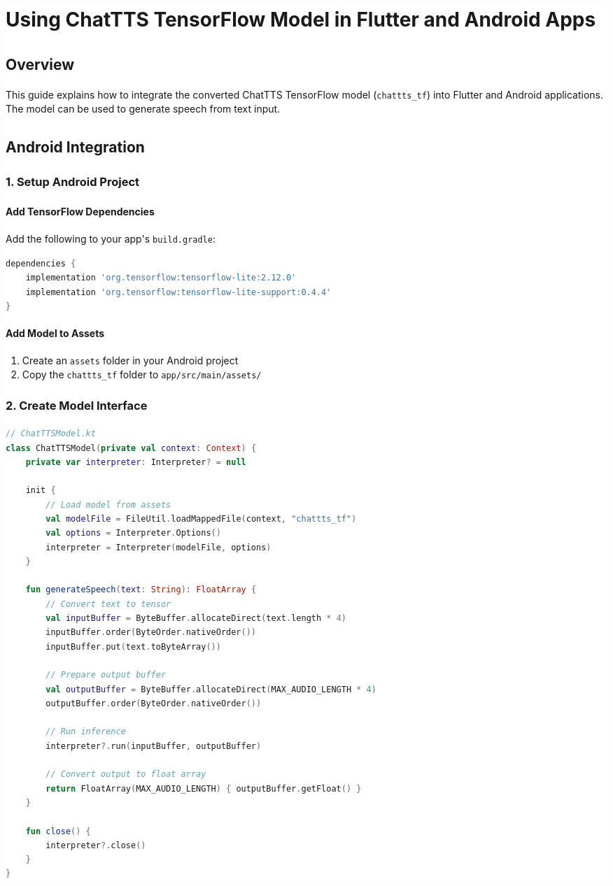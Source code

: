 # Using ChatTTS TensorFlow Model in Flutter and Android Apps

## Overview
This guide explains how to integrate the converted ChatTTS TensorFlow model (`chattts_tf`) into Flutter and Android applications. The model can be used to generate speech from text input.

## Android Integration

### 1. Setup Android Project

#### Add TensorFlow Dependencies
Add the following to your app's `build.gradle`:

```gradle
dependencies {
    implementation 'org.tensorflow:tensorflow-lite:2.12.0'
    implementation 'org.tensorflow:tensorflow-lite-support:0.4.4'
}
```

#### Add Model to Assets
1. Create an `assets` folder in your Android project
2. Copy the `chattts_tf` folder to `app/src/main/assets/`

### 2. Create Model Interface

```kotlin
// ChatTTSModel.kt
class ChatTTSModel(private val context: Context) {
    private var interpreter: Interpreter? = null
    
    init {
        // Load model from assets
        val modelFile = FileUtil.loadMappedFile(context, "chattts_tf")
        val options = Interpreter.Options()
        interpreter = Interpreter(modelFile, options)
    }
    
    fun generateSpeech(text: String): FloatArray {
        // Convert text to tensor
        val inputBuffer = ByteBuffer.allocateDirect(text.length * 4)
        inputBuffer.order(ByteOrder.nativeOrder())
        inputBuffer.put(text.toByteArray())
        
        // Prepare output buffer
        val outputBuffer = ByteBuffer.allocateDirect(MAX_AUDIO_LENGTH * 4)
        outputBuffer.order(ByteOrder.nativeOrder())
        
        // Run inference
        interpreter?.run(inputBuffer, outputBuffer)
        
        // Convert output to float array
        return FloatArray(MAX_AUDIO_LENGTH) { outputBuffer.getFloat() }
    }
    
    fun close() {
        interpreter?.close()
    }
}
```
